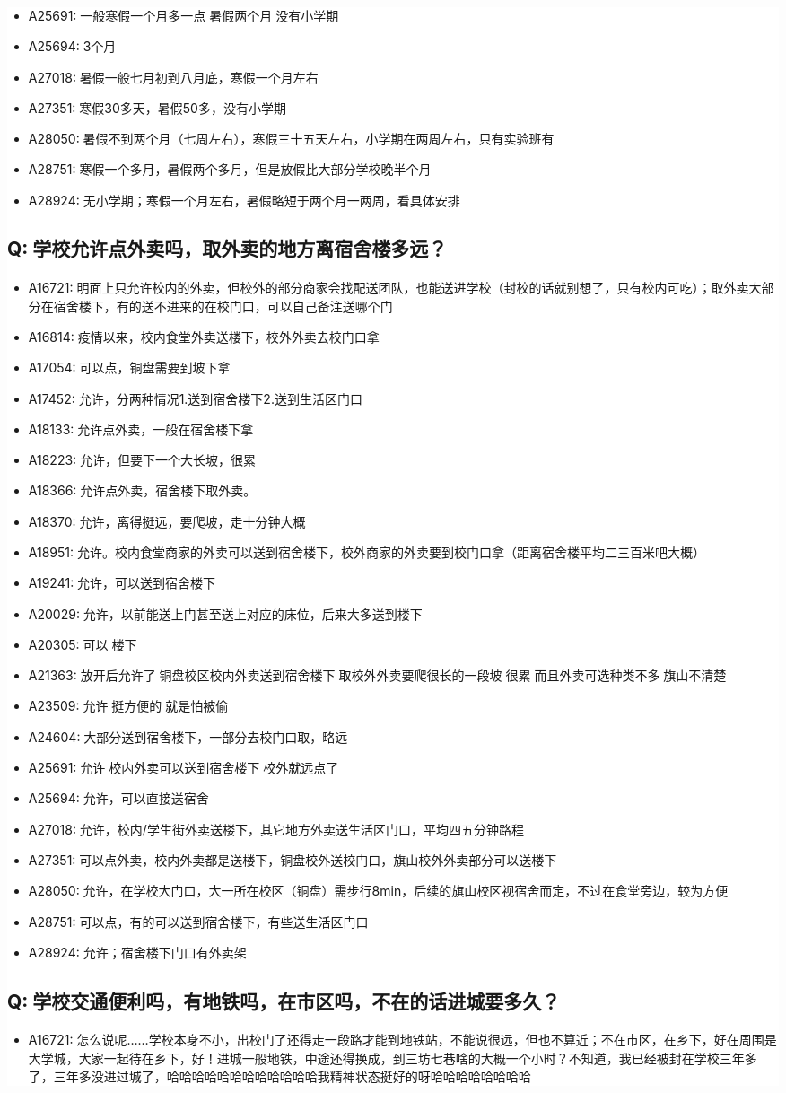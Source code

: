 - A25691: 一般寒假一个月多一点 暑假两个月 没有小学期

- A25694: 3个月

- A27018: 暑假一般七月初到八月底，寒假一个月左右

- A27351: 寒假30多天，暑假50多，没有小学期

- A28050: 暑假不到两个月（七周左右），寒假三十五天左右，小学期在两周左右，只有实验班有

- A28751: 寒假一个多月，暑假两个多月，但是放假比大部分学校晚半个月

- A28924: 无小学期；寒假一个月左右，暑假略短于两个月一两周，看具体安排

## Q: 学校允许点外卖吗，取外卖的地方离宿舍楼多远？

- A16721: 明面上只允许校内的外卖，但校外的部分商家会找配送团队，也能送进学校（封校的话就别想了，只有校内可吃）；取外卖大部分在宿舍楼下，有的送不进来的在校门口，可以自己备注送哪个门

- A16814: 疫情以来，校内食堂外卖送楼下，校外外卖去校门口拿

- A17054: 可以点，铜盘需要到坡下拿

- A17452: 允许，分两种情况1.送到宿舍楼下2.送到生活区门口

- A18133: 允许点外卖，一般在宿舍楼下拿

- A18223: 允许，但要下一个大长坡，很累

- A18366: 允许点外卖，宿舍楼下取外卖。

- A18370: 允许，离得挺远，要爬坡，走十分钟大概

- A18951: 允许。校内食堂商家的外卖可以送到宿舍楼下，校外商家的外卖要到校门口拿（距离宿舍楼平均二三百米吧大概）

- A19241: 允许，可以送到宿舍楼下

- A20029: 允许，以前能送上门甚至送上对应的床位，后来大多送到楼下

- A20305: 可以 楼下

- A21363: 放开后允许了 铜盘校区校内外卖送到宿舍楼下 取校外外卖要爬很长的一段坡 很累 而且外卖可选种类不多 旗山不清楚

- A23509: 允许 挺方便的 就是怕被偷

- A24604: 大部分送到宿舍楼下，一部分去校门口取，略远

- A25691: 允许 校内外卖可以送到宿舍楼下 校外就远点了

- A25694: 允许，可以直接送宿舍

- A27018: 允许，校内/学生街外卖送楼下，其它地方外卖送生活区门口，平均四五分钟路程

- A27351: 可以点外卖，校内外卖都是送楼下，铜盘校外送校门口，旗山校外外卖部分可以送楼下

- A28050: 允许，在学校大门口，大一所在校区（铜盘）需步行8min，后续的旗山校区视宿舍而定，不过在食堂旁边，较为方便

- A28751: 可以点，有的可以送到宿舍楼下，有些送生活区门口

- A28924: 允许；宿舍楼下门口有外卖架

## Q: 学校交通便利吗，有地铁吗，在市区吗，不在的话进城要多久？

- A16721: 怎么说呢……学校本身不小，出校门了还得走一段路才能到地铁站，不能说很远，但也不算近；不在市区，在乡下，好在周围是大学城，大家一起待在乡下，好！进城一般地铁，中途还得换成，到三坊七巷啥的大概一个小时？不知道，我已经被封在学校三年多了，三年多没进过城了，哈哈哈哈哈哈哈哈哈哈哈哈我精神状态挺好的呀哈哈哈哈哈哈哈哈

